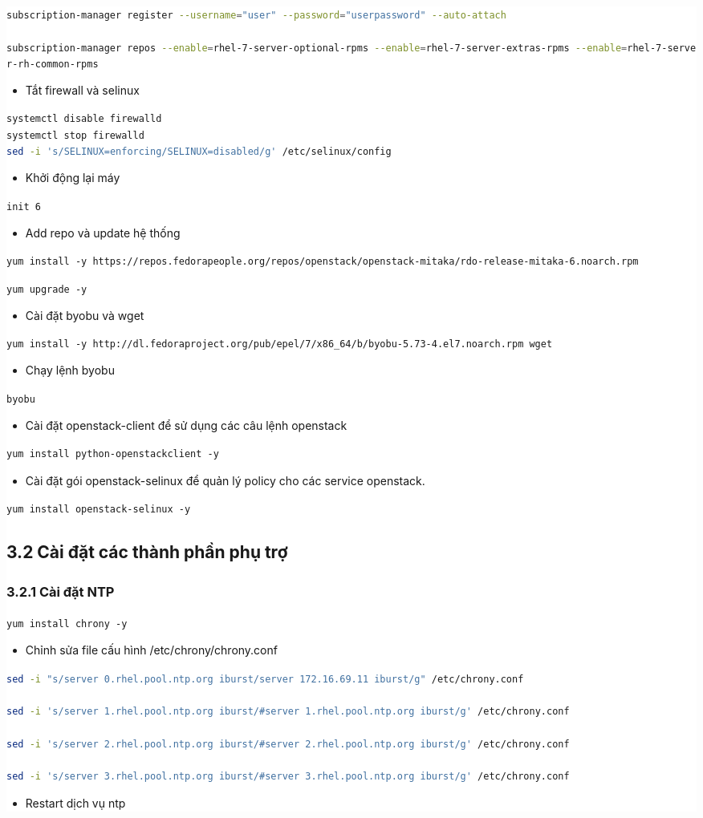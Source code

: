 ```sh
subscription-manager register --username="user" --password="userpassword" --auto-attach

subscription-manager repos --enable=rhel-7-server-optional-rpms --enable=rhel-7-server-extras-rpms --enable=rhel-7-server-rh-common-rpms
```

 - Tắt firewall và selinux
```sh
systemctl disable firewalld
systemctl stop firewalld
sed -i 's/SELINUX=enforcing/SELINUX=disabled/g' /etc/selinux/config
```

 - Khởi động lại máy
 
`init 6`


 -  Add repo và update hệ thống

`yum install -y https://repos.fedorapeople.org/repos/openstack/openstack-mitaka/rdo-release-mitaka-6.noarch.rpm`

`yum upgrade -y`

 - Cài đặt byobu và wget 
 
`yum install -y http://dl.fedoraproject.org/pub/epel/7/x86_64/b/byobu-5.73-4.el7.noarch.rpm wget`

 - Chạy lệnh byobu
 
`byobu`

 - Cài đặt openstack-client để sử dụng các câu lệnh openstack
 
`yum install python-openstackclient -y`

 - Cài đặt gói openstack-selinux để quản lý policy cho các service openstack.
 
`yum install openstack-selinux -y`

## 3.2 Cài đặt các thành phần phụ trợ <a name="3.2"> </a> 

### 3.2.1 Cài đặt NTP <a name="3.2.1"> </a> 
 
`yum install chrony -y `

 - Chỉnh sửa file cấu hình /etc/chrony/chrony.conf
 
```sh
sed -i "s/server 0.rhel.pool.ntp.org iburst/server 172.16.69.11 iburst/g" /etc/chrony.conf

sed -i 's/server 1.rhel.pool.ntp.org iburst/#server 1.rhel.pool.ntp.org iburst/g' /etc/chrony.conf

sed -i 's/server 2.rhel.pool.ntp.org iburst/#server 2.rhel.pool.ntp.org iburst/g' /etc/chrony.conf

sed -i 's/server 3.rhel.pool.ntp.org iburst/#server 3.rhel.pool.ntp.org iburst/g' /etc/chrony.conf

```
 - Restart dịch vụ ntp
 